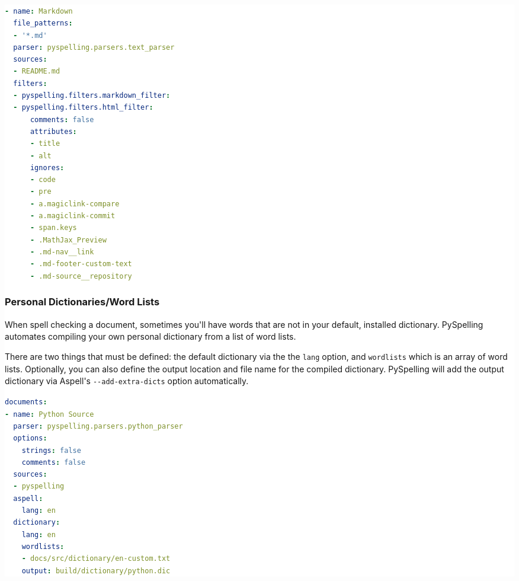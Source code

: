 
```yaml
- name: Markdown
  file_patterns:
  - '*.md'
  parser: pyspelling.parsers.text_parser
  sources:
  - README.md
  filters:
  - pyspelling.filters.markdown_filter:
  - pyspelling.filters.html_filter:
      comments: false
      attributes:
      - title
      - alt
      ignores:
      - code
      - pre
      - a.magiclink-compare
      - a.magiclink-commit
      - span.keys
      - .MathJax_Preview
      - .md-nav__link
      - .md-footer-custom-text
      - .md-source__repository
```

### Personal Dictionaries/Word Lists

When spell checking a document, sometimes you'll have words that are not in your default, installed dictionary. PySpelling automates compiling your own personal dictionary from a list of word lists.

There are two things that must be defined: the default dictionary via the the `lang` option, and `wordlists` which is an array of word lists.  Optionally, you can also define the output location and file name for the compiled dictionary. PySpelling will add the output dictionary via Aspell's `--add-extra-dicts` option automatically.

```yaml
documents:
- name: Python Source
  parser: pyspelling.parsers.python_parser
  options:
    strings: false
    comments: false
  sources:
  - pyspelling
  aspell:
    lang: en
  dictionary:
    lang: en
    wordlists:
    - docs/src/dictionary/en-custom.txt
    output: build/dictionary/python.dic
```
